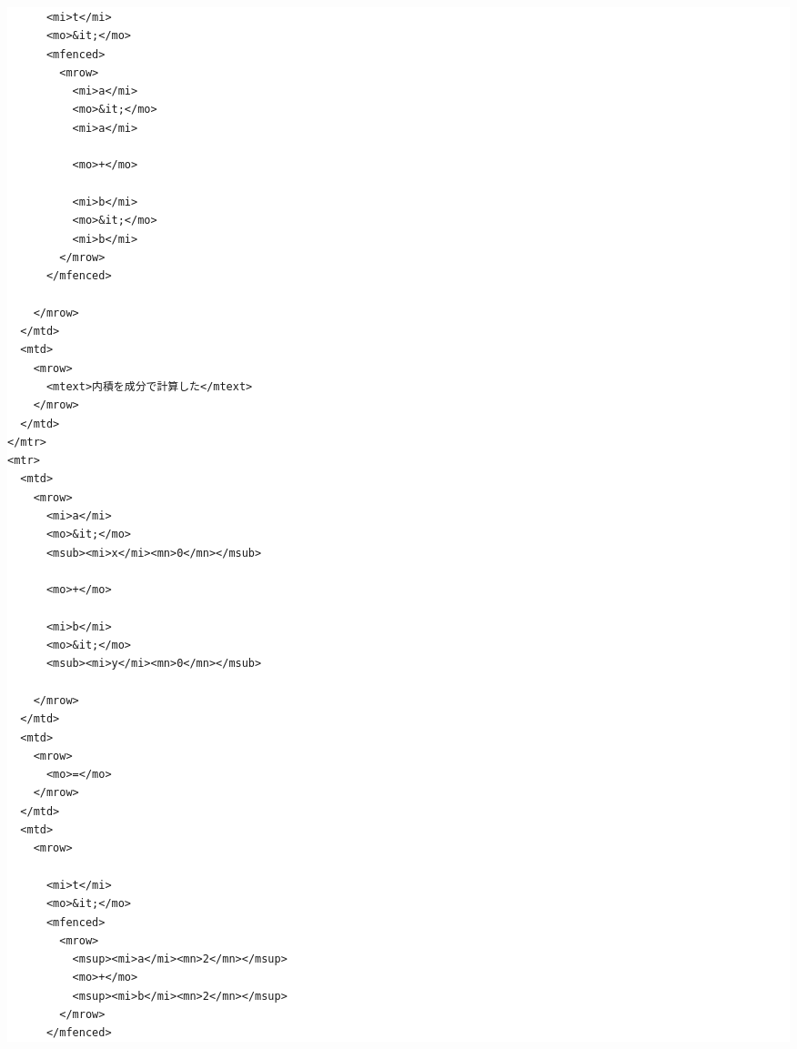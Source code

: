           <mi>t</mi>
          <mo>&it;</mo>
          <mfenced>
            <mrow>
              <mi>a</mi>
              <mo>&it;</mo>
              <mi>a</mi>
      
              <mo>+</mo>
      
              <mi>b</mi>
              <mo>&it;</mo>
              <mi>b</mi>
            </mrow>
          </mfenced>
      
        </mrow>
      </mtd>
      <mtd>
        <mrow>
          <mtext>内積を成分で計算した</mtext>
        </mrow>
      </mtd>
    </mtr>
    <mtr>
      <mtd>
        <mrow>
          <mi>a</mi>
          <mo>&it;</mo>
          <msub><mi>x</mi><mn>0</mn></msub>
      
          <mo>+</mo>
      
          <mi>b</mi>
          <mo>&it;</mo>
          <msub><mi>y</mi><mn>0</mn></msub>
      
        </mrow>
      </mtd>
      <mtd>
        <mrow>
          <mo>=</mo>
        </mrow>
      </mtd>
      <mtd>
        <mrow>
 
          <mi>t</mi>
          <mo>&it;</mo>
          <mfenced>
            <mrow>
              <msup><mi>a</mi><mn>2</mn></msup>
              <mo>+</mo>
              <msup><mi>b</mi><mn>2</mn></msup>
            </mrow>
          </mfenced>
      
